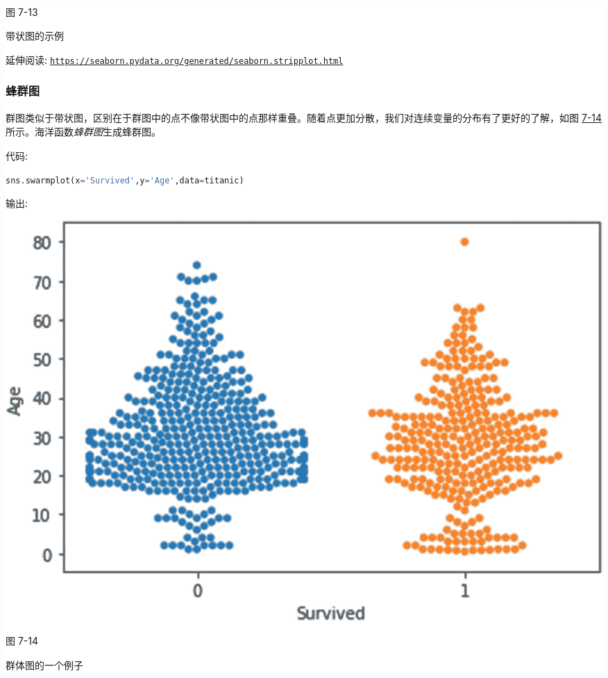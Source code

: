 图 7-13

带状图的示例

延伸阅读: [`https://seaborn.pydata.org/generated/seaborn.stripplot.html`](https://seaborn.pydata.org/generated/seaborn.stripplot.html)

### **蜂群图**

群图类似于带状图，区别在于群图中的点不像带状图中的点那样重叠。随着点更加分散，我们对连续变量的分布有了更好的了解，如图 [7-14](#Fig14) 所示。海洋函数*蜂群图*生成蜂群图。

代码:

```py
sns.swarmplot(x='Survived',y='Age',data=titanic)

```

输出:

![img/498042_1_En_7_Fig14_HTML.jpg](img/498042_1_En_7_Fig14_HTML.jpg)

图 7-14

群体图的一个例子
